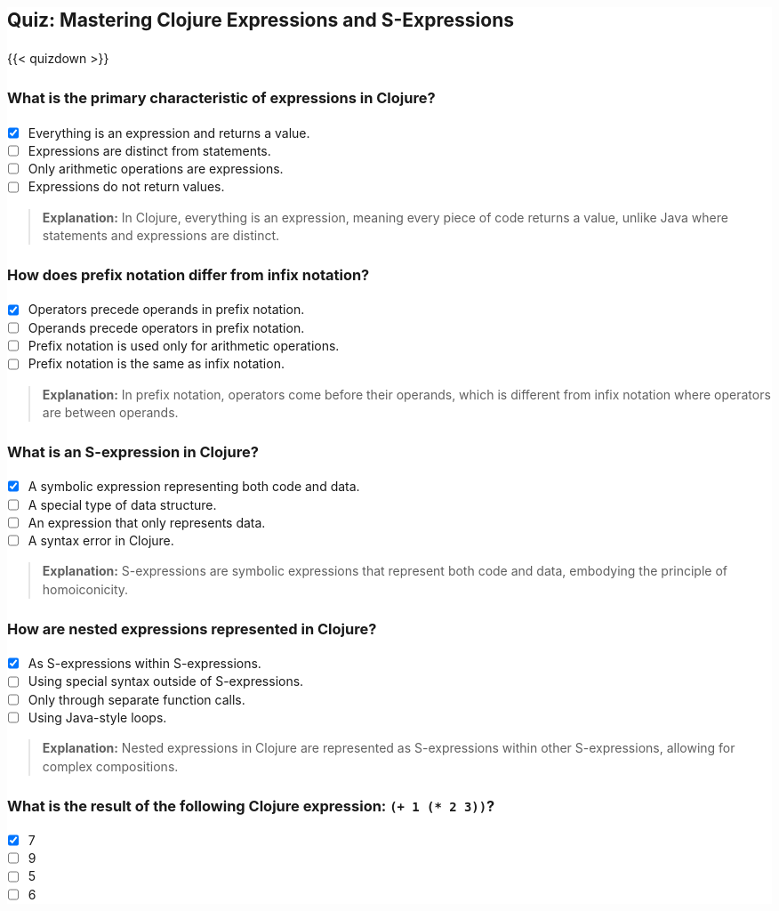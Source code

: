 
## Quiz: Mastering Clojure Expressions and S-Expressions

{{< quizdown >}}

### What is the primary characteristic of expressions in Clojure?

- [x] Everything is an expression and returns a value.
- [ ] Expressions are distinct from statements.
- [ ] Only arithmetic operations are expressions.
- [ ] Expressions do not return values.

> **Explanation:** In Clojure, everything is an expression, meaning every piece of code returns a value, unlike Java where statements and expressions are distinct.

### How does prefix notation differ from infix notation?

- [x] Operators precede operands in prefix notation.
- [ ] Operands precede operators in prefix notation.
- [ ] Prefix notation is used only for arithmetic operations.
- [ ] Prefix notation is the same as infix notation.

> **Explanation:** In prefix notation, operators come before their operands, which is different from infix notation where operators are between operands.

### What is an S-expression in Clojure?

- [x] A symbolic expression representing both code and data.
- [ ] A special type of data structure.
- [ ] An expression that only represents data.
- [ ] A syntax error in Clojure.

> **Explanation:** S-expressions are symbolic expressions that represent both code and data, embodying the principle of homoiconicity.

### How are nested expressions represented in Clojure?

- [x] As S-expressions within S-expressions.
- [ ] Using special syntax outside of S-expressions.
- [ ] Only through separate function calls.
- [ ] Using Java-style loops.

> **Explanation:** Nested expressions in Clojure are represented as S-expressions within other S-expressions, allowing for complex compositions.

### What is the result of the following Clojure expression: `(+ 1 (* 2 3))`?

- [x] 7
- [ ] 9
- [ ] 5
- [ ] 6
